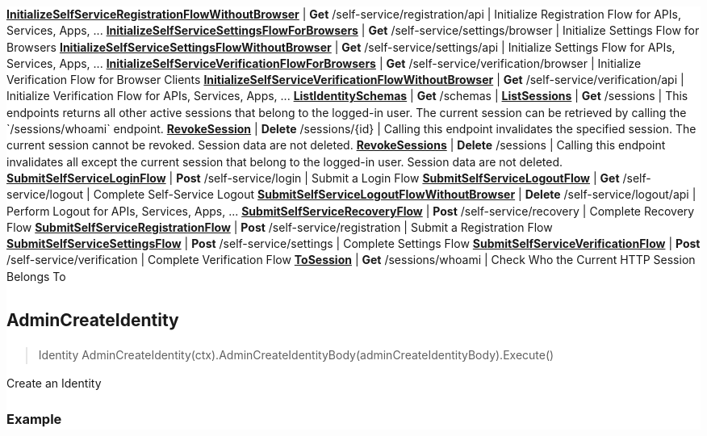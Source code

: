 [**InitializeSelfServiceRegistrationFlowWithoutBrowser**](V0alpha2Api.md#InitializeSelfServiceRegistrationFlowWithoutBrowser) | **Get** /self-service/registration/api | Initialize Registration Flow for APIs, Services, Apps, ...
[**InitializeSelfServiceSettingsFlowForBrowsers**](V0alpha2Api.md#InitializeSelfServiceSettingsFlowForBrowsers) | **Get** /self-service/settings/browser | Initialize Settings Flow for Browsers
[**InitializeSelfServiceSettingsFlowWithoutBrowser**](V0alpha2Api.md#InitializeSelfServiceSettingsFlowWithoutBrowser) | **Get** /self-service/settings/api | Initialize Settings Flow for APIs, Services, Apps, ...
[**InitializeSelfServiceVerificationFlowForBrowsers**](V0alpha2Api.md#InitializeSelfServiceVerificationFlowForBrowsers) | **Get** /self-service/verification/browser | Initialize Verification Flow for Browser Clients
[**InitializeSelfServiceVerificationFlowWithoutBrowser**](V0alpha2Api.md#InitializeSelfServiceVerificationFlowWithoutBrowser) | **Get** /self-service/verification/api | Initialize Verification Flow for APIs, Services, Apps, ...
[**ListIdentitySchemas**](V0alpha2Api.md#ListIdentitySchemas) | **Get** /schemas | 
[**ListSessions**](V0alpha2Api.md#ListSessions) | **Get** /sessions | This endpoints returns all other active sessions that belong to the logged-in user. The current session can be retrieved by calling the &#x60;/sessions/whoami&#x60; endpoint.
[**RevokeSession**](V0alpha2Api.md#RevokeSession) | **Delete** /sessions/{id} | Calling this endpoint invalidates the specified session. The current session cannot be revoked. Session data are not deleted.
[**RevokeSessions**](V0alpha2Api.md#RevokeSessions) | **Delete** /sessions | Calling this endpoint invalidates all except the current session that belong to the logged-in user. Session data are not deleted.
[**SubmitSelfServiceLoginFlow**](V0alpha2Api.md#SubmitSelfServiceLoginFlow) | **Post** /self-service/login | Submit a Login Flow
[**SubmitSelfServiceLogoutFlow**](V0alpha2Api.md#SubmitSelfServiceLogoutFlow) | **Get** /self-service/logout | Complete Self-Service Logout
[**SubmitSelfServiceLogoutFlowWithoutBrowser**](V0alpha2Api.md#SubmitSelfServiceLogoutFlowWithoutBrowser) | **Delete** /self-service/logout/api | Perform Logout for APIs, Services, Apps, ...
[**SubmitSelfServiceRecoveryFlow**](V0alpha2Api.md#SubmitSelfServiceRecoveryFlow) | **Post** /self-service/recovery | Complete Recovery Flow
[**SubmitSelfServiceRegistrationFlow**](V0alpha2Api.md#SubmitSelfServiceRegistrationFlow) | **Post** /self-service/registration | Submit a Registration Flow
[**SubmitSelfServiceSettingsFlow**](V0alpha2Api.md#SubmitSelfServiceSettingsFlow) | **Post** /self-service/settings | Complete Settings Flow
[**SubmitSelfServiceVerificationFlow**](V0alpha2Api.md#SubmitSelfServiceVerificationFlow) | **Post** /self-service/verification | Complete Verification Flow
[**ToSession**](V0alpha2Api.md#ToSession) | **Get** /sessions/whoami | Check Who the Current HTTP Session Belongs To



## AdminCreateIdentity

> Identity AdminCreateIdentity(ctx).AdminCreateIdentityBody(adminCreateIdentityBody).Execute()

Create an Identity



### Example
